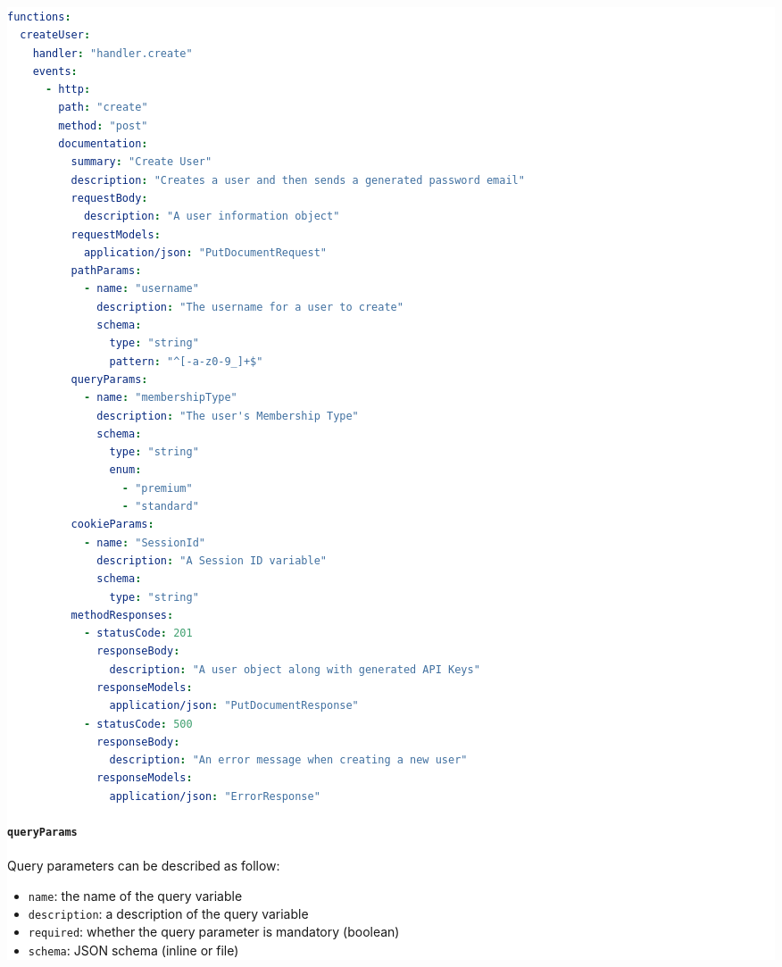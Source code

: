 ```yml
functions:
  createUser:
    handler: "handler.create"
    events:
      - http:
        path: "create"
        method: "post"
        documentation:
          summary: "Create User"
          description: "Creates a user and then sends a generated password email"
          requestBody:
            description: "A user information object"
          requestModels:
            application/json: "PutDocumentRequest"
          pathParams:
            - name: "username"
              description: "The username for a user to create"
              schema:
                type: "string"
                pattern: "^[-a-z0-9_]+$"
          queryParams:
            - name: "membershipType"
              description: "The user's Membership Type"
              schema:
                type: "string"
                enum:
                  - "premium"
                  - "standard"
          cookieParams:
            - name: "SessionId"
              description: "A Session ID variable"
              schema:
                type: "string"
          methodResponses:
            - statusCode: 201
              responseBody:
                description: "A user object along with generated API Keys"
              responseModels:
                application/json: "PutDocumentResponse"
            - statusCode: 500
              responseBody:
                description: "An error message when creating a new user"
              responseModels:
                application/json: "ErrorResponse"
```

#### `queryParams`

Query parameters can be described as follow:

* `name`: the name of the query variable
* `description`: a description of the query variable
* `required`: whether the query parameter is mandatory (boolean)
* `schema`: JSON schema (inline or file)
